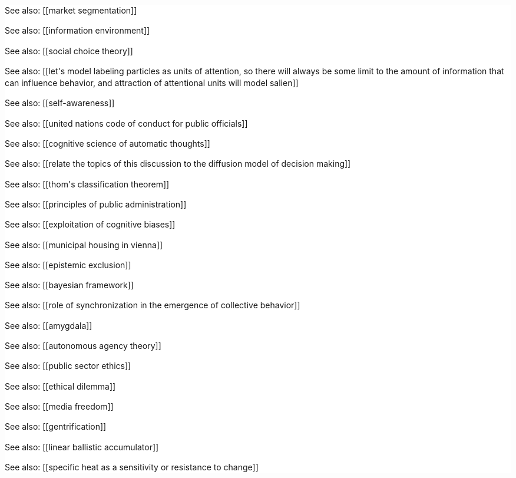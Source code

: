 
See also: [[market segmentation]]


See also: [[information environment]]


See also: [[social choice theory]]


See also: [[let's model labeling particles as units of attention, so there will always be some limit to the amount of information that can influence behavior, and attraction of attentional units will model salien]]


See also: [[self-awareness]]


See also: [[united nations code of conduct for public officials]]


See also: [[cognitive science of automatic thoughts]]


See also: [[relate the topics of this discussion to the diffusion model of decision making]]


See also: [[thom's classification theorem]]


See also: [[principles of public administration]]


See also: [[exploitation of cognitive biases]]


See also: [[municipal housing in vienna]]


See also: [[epistemic exclusion]]


See also: [[bayesian framework]]


See also: [[role of synchronization in the emergence of collective behavior]]


See also: [[amygdala]]


See also: [[autonomous agency theory]]


See also: [[public sector ethics]]


See also: [[ethical dilemma]]


See also: [[media freedom]]


See also: [[gentrification]]


See also: [[linear ballistic accumulator]]


See also: [[specific heat as a sensitivity or resistance to change]]

